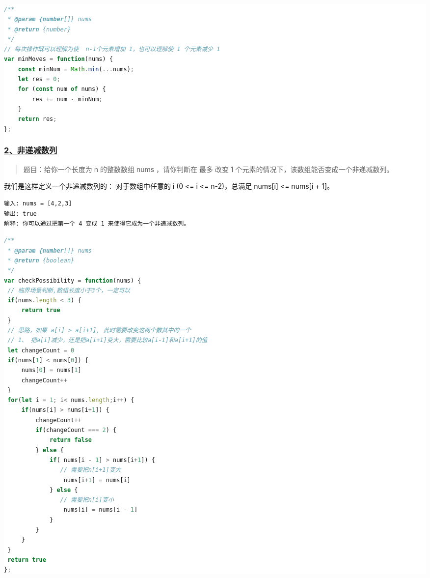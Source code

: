 ```js
/**
 * @param {number[]} nums
 * @return {number}
 */
// 每次操作既可以理解为使  n-1个元素增加 1，也可以理解使 1 个元素减少 1
var minMoves = function(nums) {
    const minNum = Math.min(...nums);
    let res = 0;
    for (const num of nums) {
        res += num - minNum;
    }
    return res;
};
```

### [2、非递减数列](https://leetcode.cn/problems/non-decreasing-array/) 

> 题目：给你一个长度为 n 的整数数组 nums ，请你判断在 最多 改变 1 个元素的情况下，该数组能否变成一个非递减数列。

我们是这样定义一个非递减数列的： 对于数组中任意的 i (0 <= i <= n-2)，总满足 nums[i] <= nums[i + 1]。

```log
输入: nums = [4,2,3]
输出: true
解释: 你可以通过把第一个 4 变成 1 来使得它成为一个非递减数列。
```

```js
/**
 * @param {number[]} nums
 * @return {boolean}
 */
var checkPossibility = function(nums) {
 // 临界场景判断,数组长度小于3个，一定可以
 if(nums.length < 3) {
     return true
 }
 // 思路，如果 a[i] > a[i+1], 此时需要改变这两个数其中的一个
 // 1、 把a[i]减少，还是把a[i+1]变大，需要比较a[i-1]和a[i+1]的值
 let changeCount = 0
 if(nums[1] < nums[0]) {
     nums[0] = nums[1]
     changeCount++
 }
 for(let i = 1; i< nums.length;i++) {
     if(nums[i] > nums[i+1]) {
         changeCount++
         if(changeCount === 2) {
             return false
         } else {
             if( nums[i - 1] > nums[i+1]) {
                // 需要把n[i+1]变大
                 nums[i+1] = nums[i]
             } else {
                // 需要把n[i]变小
                 nums[i] = nums[i - 1]
             }
         }
     }
 }
 return true
};
```
